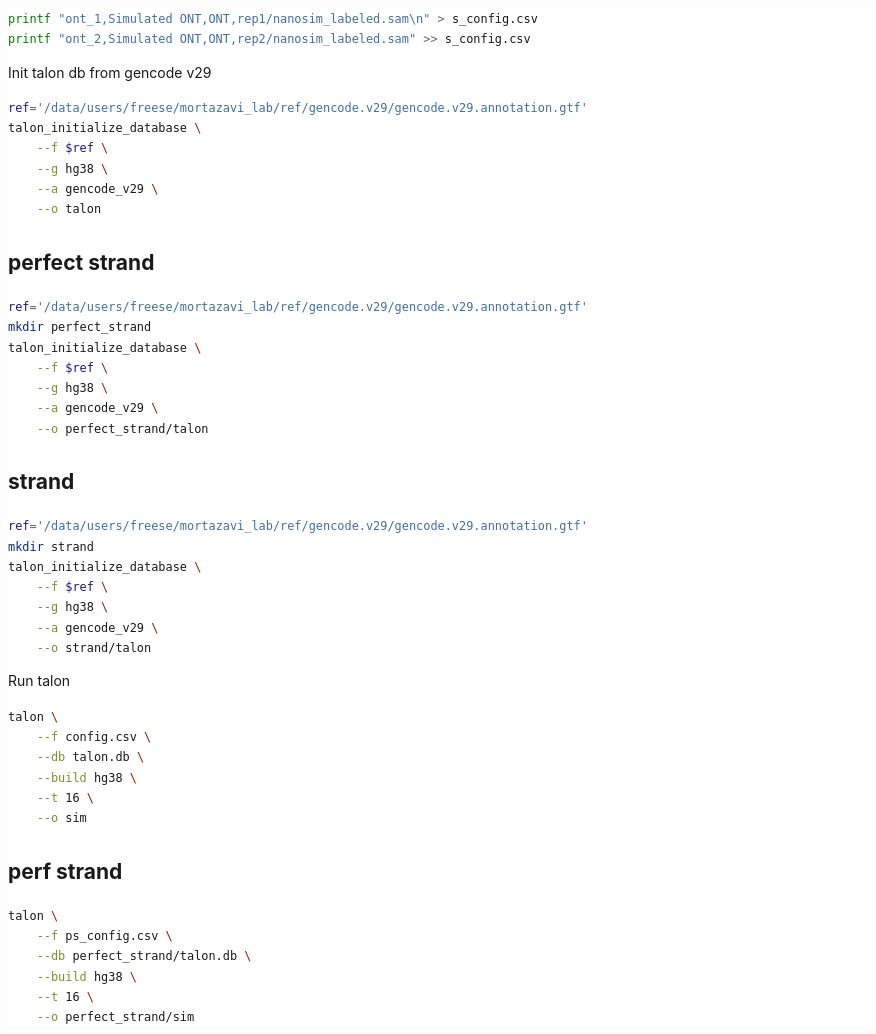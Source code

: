 
```bash
printf "ont_1,Simulated ONT,ONT,rep1/nanosim_labeled.sam\n" > s_config.csv
printf "ont_2,Simulated ONT,ONT,rep2/nanosim_labeled.sam" >> s_config.csv
```

Init talon db from gencode v29
```bash
ref='/data/users/freese/mortazavi_lab/ref/gencode.v29/gencode.v29.annotation.gtf'
talon_initialize_database \
	--f $ref \
	--g hg38 \
	--a gencode_v29 \
	--o talon
```

## perfect strand
```bash
ref='/data/users/freese/mortazavi_lab/ref/gencode.v29/gencode.v29.annotation.gtf'
mkdir perfect_strand
talon_initialize_database \
	--f $ref \
	--g hg38 \
	--a gencode_v29 \
	--o perfect_strand/talon
```

## strand
```bash
ref='/data/users/freese/mortazavi_lab/ref/gencode.v29/gencode.v29.annotation.gtf'
mkdir strand
talon_initialize_database \
	--f $ref \
	--g hg38 \
	--a gencode_v29 \
	--o strand/talon
```

Run talon
```bash
talon \
	--f config.csv \
	--db talon.db \
	--build hg38 \
	--t 16 \
	--o sim
```

## perf strand
```bash
talon \
	--f ps_config.csv \
	--db perfect_strand/talon.db \
	--build hg38 \
	--t 16 \
	--o perfect_strand/sim
```

